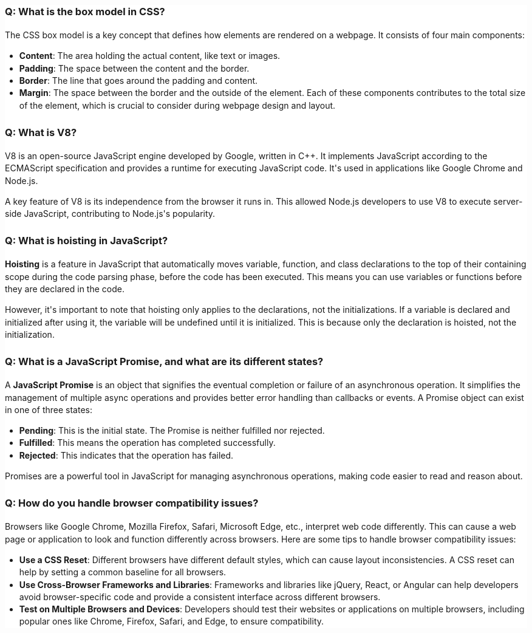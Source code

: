 

### **Q: What is the box model in CSS?**
The CSS box model is a key concept that defines how elements are rendered on a webpage. It consists of four main components:
- **Content**: The area holding the actual content, like text or images.
- **Padding**: The space between the content and the border.
- **Border**: The line that goes around the padding and content.
- **Margin**: The space between the border and the outside of the element.
Each of these components contributes to the total size of the element, which is crucial to consider during webpage design and layout.



### **Q: What is V8?**
V8 is an open-source JavaScript engine developed by Google, written in C++. It implements JavaScript according to the ECMAScript specification and provides a runtime for executing JavaScript code. It's used in applications like Google Chrome and Node.js.  

A key feature of V8 is its independence from the browser it runs in. This allowed Node.js developers to use V8 to execute server-side JavaScript, contributing to Node.js's popularity.



### **Q: What is hoisting in JavaScript?**
**Hoisting** is a feature in JavaScript that automatically moves variable, function, and class declarations to the top of their containing scope during the code parsing phase, before the code has been executed. This means you can use variables or functions before they are declared in the code.  

However, it's important to note that hoisting only applies to the declarations, not the initializations. If a variable is declared and initialized after using it, the variable will be undefined until it is initialized. This is because only the declaration is hoisted, not the initialization.



### **Q: What is a JavaScript Promise, and what are its different states?**
A **JavaScript Promise** is an object that signifies the eventual completion or failure of an asynchronous operation. It simplifies the management of multiple async operations and provides better error handling than callbacks or events. A Promise object can exist in one of three states:

- **Pending**: This is the initial state. The Promise is neither fulfilled nor rejected.
- **Fulfilled**: This means the operation has completed successfully.
- **Rejected**: This indicates that the operation has failed.

Promises are a powerful tool in JavaScript for managing asynchronous operations, making code easier to read and reason about.



### **Q: How do you handle browser compatibility issues?**
Browsers like Google Chrome, Mozilla Firefox, Safari, Microsoft Edge, etc., interpret web code differently. This can cause a web page or application to look and function differently across browsers. Here are some tips to handle browser compatibility issues:

- **Use a CSS Reset**: Different browsers have different default styles, which can cause layout inconsistencies. A CSS reset can help by setting a common baseline for all browsers.
- **Use Cross-Browser Frameworks and Libraries**: Frameworks and libraries like jQuery, React, or Angular can help developers avoid browser-specific code and provide a consistent interface across different browsers.
- **Test on Multiple Browsers and Devices**: Developers should test their websites or applications on multiple browsers, including popular ones like Chrome, Firefox, Safari, and Edge, to ensure compatibility.
